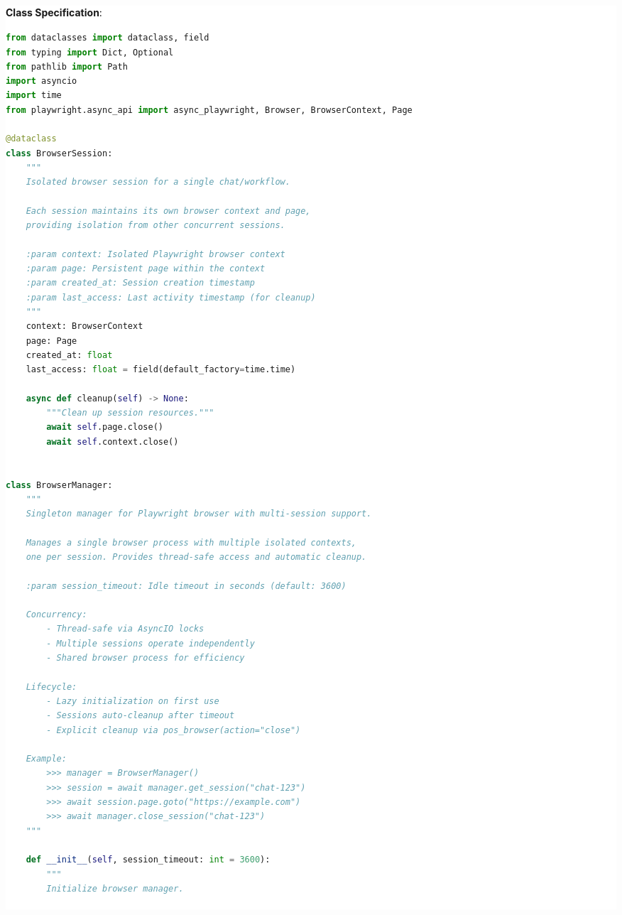**Class Specification**:

```python
from dataclasses import dataclass, field
from typing import Dict, Optional
from pathlib import Path
import asyncio
import time
from playwright.async_api import async_playwright, Browser, BrowserContext, Page

@dataclass
class BrowserSession:
    """
    Isolated browser session for a single chat/workflow.
    
    Each session maintains its own browser context and page,
    providing isolation from other concurrent sessions.
    
    :param context: Isolated Playwright browser context
    :param page: Persistent page within the context
    :param created_at: Session creation timestamp
    :param last_access: Last activity timestamp (for cleanup)
    """
    context: BrowserContext
    page: Page
    created_at: float
    last_access: float = field(default_factory=time.time)
    
    async def cleanup(self) -> None:
        """Clean up session resources."""
        await self.page.close()
        await self.context.close()


class BrowserManager:
    """
    Singleton manager for Playwright browser with multi-session support.
    
    Manages a single browser process with multiple isolated contexts,
    one per session. Provides thread-safe access and automatic cleanup.
    
    :param session_timeout: Idle timeout in seconds (default: 3600)
    
    Concurrency:
        - Thread-safe via AsyncIO locks
        - Multiple sessions operate independently
        - Shared browser process for efficiency
    
    Lifecycle:
        - Lazy initialization on first use
        - Sessions auto-cleanup after timeout
        - Explicit cleanup via pos_browser(action="close")
    
    Example:
        >>> manager = BrowserManager()
        >>> session = await manager.get_session("chat-123")
        >>> await session.page.goto("https://example.com")
        >>> await manager.close_session("chat-123")
    """
    
    def __init__(self, session_timeout: int = 3600):
        """
        Initialize browser manager.
        
```